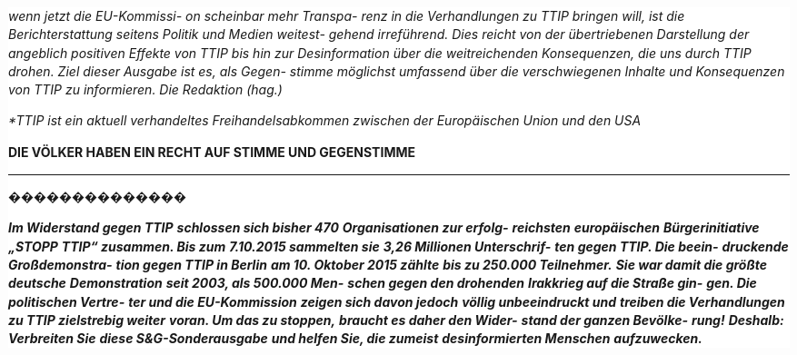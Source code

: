 _wenn jetzt die EU-Kommissi-_
_on scheinbar mehr Transpa-_
_renz in die Verhandlungen_
_zu TTIP bringen will, ist_
_die Berichterstattung seitens_
_Politik und Medien weitest-_
_gehend irreführend. Dies_
_reicht von der übertriebenen_
_Darstellung der angeblich_
_positiven Effekte von TTIP_
_bis hin zur Desinformation_
_über_ _die_ _weitreichenden_
_Konsequenzen, die uns durch_
_TTIP drohen. Ziel dieser_
_Ausgabe ist es, als Gegen-_
_stimme möglichst umfassend_
_über die verschwiegenen_
_Inhalte und Konsequenzen_
_von TTIP zu informieren._
_Die Redaktion (hag.)_

_*TTIP ist ein aktuell verhandeltes_
_Freihandelsabkommen zwischen der_
_Europäischen Union und den USA_


**DIE VÖLKER HABEN EIN RECHT AUF STIMME UND GEGENSTIMME**


-----

**_��������������_**

**_Im Widerstand gegen TTIP_**
**_schlossen sich bisher 470_**
**_Organisationen zur erfolg-_**
**_reichsten_** **_europäischen_**
**_Bürgerinitiative „STOPP_**
**_TTIP“ zusammen. Bis zum_**
**_7.10.2015 sammelten sie_**
**_3,26 Millionen Unterschrif-_**
**_ten gegen TTIP. Die beein-_**
**_druckende Großdemonstra-_**
**_tion gegen TTIP in Berlin_**
**_am 10. Oktober 2015 zählte_**
**_bis zu 250.000 Teilnehmer._**
**_Sie war damit die größte_**
**_deutsche_** **_Demonstration_**
**_seit 2003, als 500.000 Men-_**
**_schen gegen den drohenden_**
**_Irakkrieg auf die Straße gin-_**
**_gen. Die politischen Vertre-_**
**_ter und die EU-Kommission_**
**_zeigen sich davon jedoch_**
**_völlig unbeeindruckt und_**
**_treiben die Verhandlungen_**
**_zu TTIP zielstrebig weiter_**
**_voran. Um das zu stoppen,_**
**_braucht es daher den Wider-_**
**_stand der ganzen Bevölke-_**
**_rung!_**
**_Deshalb: Verbreiten Sie_**
**_diese S&G-Sonderausgabe_**
**_und helfen Sie, die zumeist_**
**_desinformierten Menschen_**
**_aufzuwecken._**